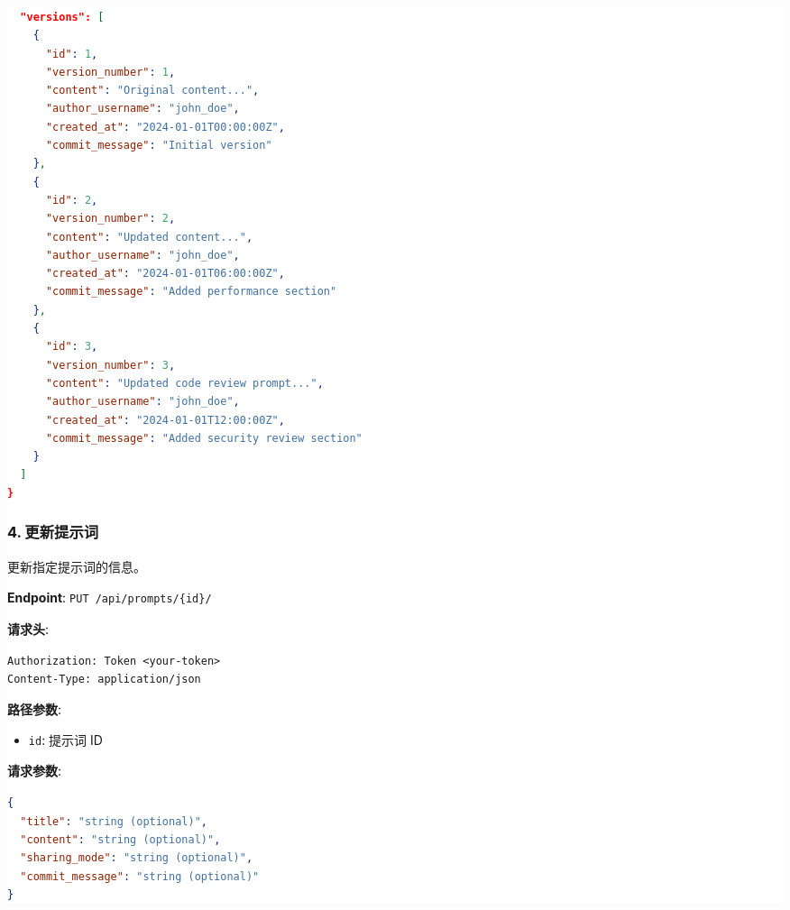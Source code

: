```json
  "versions": [
    {
      "id": 1,
      "version_number": 1,
      "content": "Original content...",
      "author_username": "john_doe",
      "created_at": "2024-01-01T00:00:00Z",
      "commit_message": "Initial version"
    },
    {
      "id": 2,
      "version_number": 2,
      "content": "Updated content...",
      "author_username": "john_doe",
      "created_at": "2024-01-01T06:00:00Z",
      "commit_message": "Added performance section"
    },
    {
      "id": 3,
      "version_number": 3,
      "content": "Updated code review prompt...",
      "author_username": "john_doe",
      "created_at": "2024-01-01T12:00:00Z",
      "commit_message": "Added security review section"
    }
  ]
}
```

### 4. 更新提示词

更新指定提示词的信息。

**Endpoint**: `PUT /api/prompts/{id}/`

**请求头**:
```
Authorization: Token <your-token>
Content-Type: application/json
```

**路径参数**:
- `id`: 提示词 ID

**请求参数**:
```json
{
  "title": "string (optional)",
  "content": "string (optional)",
  "sharing_mode": "string (optional)",
  "commit_message": "string (optional)"
}
```
